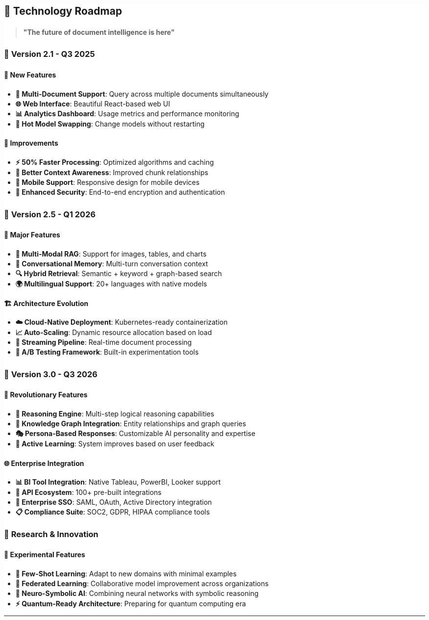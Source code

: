 
## 🔮 Technology Roadmap

> **"The future of document intelligence is here"**

### 🎯 **Version 2.1 - Q3 2025**

#### 🚀 **New Features**
- **🔗 Multi-Document Support**: Query across multiple documents simultaneously
- **🌐 Web Interface**: Beautiful React-based web UI
- **📊 Analytics Dashboard**: Usage metrics and performance monitoring
- **🔄 Hot Model Swapping**: Change models without restarting

#### 🔧 **Improvements**
- **⚡ 50% Faster Processing**: Optimized algorithms and caching
- **🧠 Better Context Awareness**: Improved chunk relationships
- **📱 Mobile Support**: Responsive design for mobile devices
- **🔐 Enhanced Security**: End-to-end encryption and authentication

### 🎯 **Version 2.5 - Q1 2026**

#### 🌟 **Major Features**
- **🎨 Multi-Modal RAG**: Support for images, tables, and charts
- **🤖 Conversational Memory**: Multi-turn conversation context
- **🔍 Hybrid Retrieval**: Semantic + keyword + graph-based search
- **🌍 Multilingual Support**: 20+ languages with native models

#### 🏗️ **Architecture Evolution**
- **☁️ Cloud-Native Deployment**: Kubernetes-ready containerization
- **📈 Auto-Scaling**: Dynamic resource allocation based on load
- **🔄 Streaming Pipeline**: Real-time document processing
- **🧪 A/B Testing Framework**: Built-in experimentation tools

### 🎯 **Version 3.0 - Q3 2026**

#### 🚀 **Revolutionary Features**
- **🧠 Reasoning Engine**: Multi-step logical reasoning capabilities
- **🔗 Knowledge Graph Integration**: Entity relationships and graph queries
- **🎭 Persona-Based Responses**: Customizable AI personality and expertise
- **🔄 Active Learning**: System improves based on user feedback

#### 🌐 **Enterprise Integration**
- **📊 BI Tool Integration**: Native Tableau, PowerBI, Looker support
- **🔌 API Ecosystem**: 100+ pre-built integrations
- **🏢 Enterprise SSO**: SAML, OAuth, Active Directory integration
- **📋 Compliance Suite**: SOC2, GDPR, HIPAA compliance tools

### 🔬 **Research & Innovation**

#### 🧪 **Experimental Features**
- **🎯 Few-Shot Learning**: Adapt to new domains with minimal examples
- **🔄 Federated Learning**: Collaborative model improvement across organizations
- **🧠 Neuro-Symbolic AI**: Combining neural networks with symbolic reasoning
- **⚡ Quantum-Ready Architecture**: Preparing for quantum computing era

---
